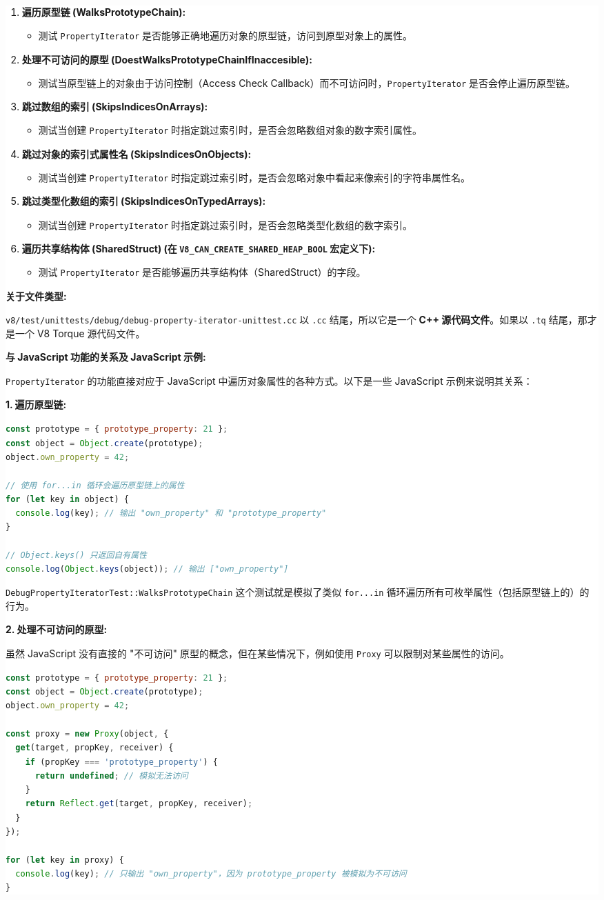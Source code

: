 1. **遍历原型链 (WalksPrototypeChain):**
   - 测试 `PropertyIterator` 是否能够正确地遍历对象的原型链，访问到原型对象上的属性。

2. **处理不可访问的原型 (DoestWalksPrototypeChainIfInaccesible):**
   - 测试当原型链上的对象由于访问控制（Access Check Callback）而不可访问时，`PropertyIterator` 是否会停止遍历原型链。

3. **跳过数组的索引 (SkipsIndicesOnArrays):**
   - 测试当创建 `PropertyIterator` 时指定跳过索引时，是否会忽略数组对象的数字索引属性。

4. **跳过对象的索引式属性名 (SkipsIndicesOnObjects):**
   - 测试当创建 `PropertyIterator` 时指定跳过索引时，是否会忽略对象中看起来像索引的字符串属性名。

5. **跳过类型化数组的索引 (SkipsIndicesOnTypedArrays):**
   - 测试当创建 `PropertyIterator` 时指定跳过索引时，是否会忽略类型化数组的数字索引。

6. **遍历共享结构体 (SharedStruct) (在 `V8_CAN_CREATE_SHARED_HEAP_BOOL` 宏定义下):**
   - 测试 `PropertyIterator` 是否能够遍历共享结构体（SharedStruct）的字段。

**关于文件类型:**

`v8/test/unittests/debug/debug-property-iterator-unittest.cc` 以 `.cc` 结尾，所以它是一个 **C++ 源代码文件**。如果以 `.tq` 结尾，那才是一个 V8 Torque 源代码文件。

**与 JavaScript 功能的关系及 JavaScript 示例:**

`PropertyIterator` 的功能直接对应于 JavaScript 中遍历对象属性的各种方式。以下是一些 JavaScript 示例来说明其关系：

**1. 遍历原型链:**

```javascript
const prototype = { prototype_property: 21 };
const object = Object.create(prototype);
object.own_property = 42;

// 使用 for...in 循环会遍历原型链上的属性
for (let key in object) {
  console.log(key); // 输出 "own_property" 和 "prototype_property"
}

// Object.keys() 只返回自有属性
console.log(Object.keys(object)); // 输出 ["own_property"]
```

`DebugPropertyIteratorTest::WalksPrototypeChain` 这个测试就是模拟了类似 `for...in` 循环遍历所有可枚举属性（包括原型链上的）的行为。

**2. 处理不可访问的原型:**

虽然 JavaScript 没有直接的 "不可访问" 原型的概念，但在某些情况下，例如使用 `Proxy` 可以限制对某些属性的访问。

```javascript
const prototype = { prototype_property: 21 };
const object = Object.create(prototype);
object.own_property = 42;

const proxy = new Proxy(object, {
  get(target, propKey, receiver) {
    if (propKey === 'prototype_property') {
      return undefined; // 模拟无法访问
    }
    return Reflect.get(target, propKey, receiver);
  }
});

for (let key in proxy) {
  console.log(key); // 只输出 "own_property"，因为 prototype_property 被模拟为不可访问
}
```

